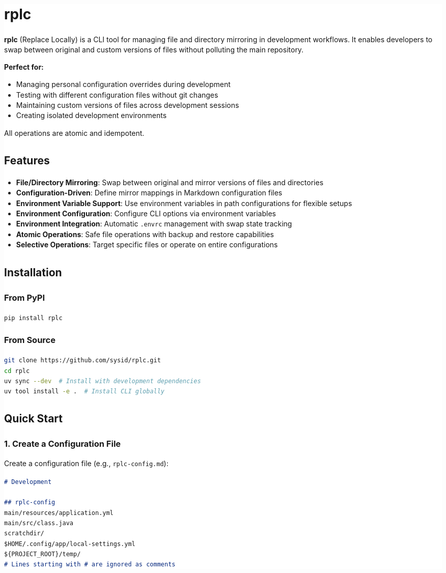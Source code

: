 # rplc

**rplc** (Replace Locally) is a CLI tool for managing file and directory mirroring in development workflows. It enables developers to swap between original and custom versions of files without polluting the main repository.

**Perfect for:**
- Managing personal configuration overrides during development
- Testing with different configuration files without git changes
- Maintaining custom versions of files across development sessions
- Creating isolated development environments

All operations are atomic and idempotent.


## Features

- **File/Directory Mirroring**: Swap between original and mirror versions of files and directories
- **Configuration-Driven**: Define mirror mappings in Markdown configuration files
- **Environment Variable Support**: Use environment variables in path configurations for flexible setups
- **Environment Configuration**: Configure CLI options via environment variables
- **Environment Integration**: Automatic `.envrc` management with swap state tracking
- **Atomic Operations**: Safe file operations with backup and restore capabilities
- **Selective Operations**: Target specific files or operate on entire configurations

## Installation

### From PyPI

```bash
pip install rplc
```

### From Source

```bash
git clone https://github.com/sysid/rplc.git
cd rplc
uv sync --dev  # Install with development dependencies
uv tool install -e .  # Install CLI globally
```

## Quick Start

### 1. Create a Configuration File

Create a configuration file (e.g., `rplc-config.md`):

```markdown
# Development

## rplc-config
main/resources/application.yml
main/src/class.java
scratchdir/
$HOME/.config/app/local-settings.yml
${PROJECT_ROOT}/temp/
# Lines starting with # are ignored as comments
```
